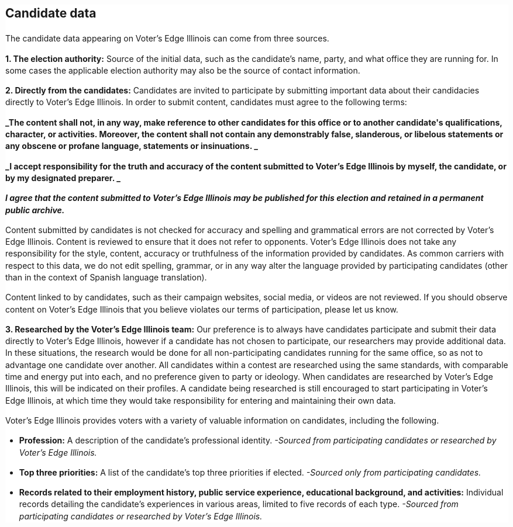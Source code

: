 ## Candidate data
 
The candidate data appearing on Voter’s Edge Illinois can come from three sources.
 
**1. The election authority:** Source of the initial data, such as the candidate’s name, party, and what office they are running for. In some cases the applicable election authority may also be the source of contact information.
 
**2. Directly from the candidates:** Candidates are invited to participate by submitting important data about their candidacies directly to Voter’s Edge Illinois. In order to submit content, candidates must agree to the following terms:
 
**_The content shall not, in any way, make reference to other candidates for this office or to another candidate's qualifications, character, or activities. Moreover, the content shall not contain any demonstrably false, slanderous, or libelous statements or any obscene or profane language, statements or insinuations. _**
 
**_I accept responsibility for the truth and accuracy of the content submitted to Voter’s Edge Illinois by myself, the candidate, or by my designated preparer. _**
 
**_I agree that the content submitted to Voter’s Edge Illinois may be published for this election and retained in a permanent public archive._**
 
Content submitted by candidates is not checked for accuracy and spelling and grammatical errors are not corrected by Voter’s Edge Illinois. Content is reviewed to ensure that it does not refer to opponents. Voter’s Edge Illinois does not take any responsibility for the style, content, accuracy or truthfulness of the information provided by candidates.  As common carriers with respect to this data, we do not edit spelling, grammar, or in any way alter the language provided by participating candidates (other than in the context of Spanish language translation). 
 
Content linked to by candidates, such as their campaign websites, social media, or videos are not reviewed. If you should observe content on Voter’s Edge Illinois that you believe violates our terms of participation, please let us know.
 
**3. Researched by the Voter’s Edge Illinois team:** Our preference is to always have candidates participate and submit their data directly to Voter’s Edge Illinois, however if a candidate has not chosen to participate, our researchers may provide additional data. In these situations, the research would be done for all non-participating candidates running for the same office, so as not to advantage one candidate over another. All candidates within a contest are researched using the same standards, with comparable time and energy put into each, and no preference given to party or ideology. When candidates are researched by Voter’s Edge Illinois, this will be indicated on their profiles. A candidate being researched is still encouraged to start participating in Voter’s Edge Illinois, at which time they would take responsibility for entering and maintaining their own data.
 
 
Voter’s Edge Illinois provides voters with a variety of valuable information on candidates, including the following.
 
* **Profession:** A description of the candidate’s professional identity. _-Sourced from participating candidates or researched by Voter’s Edge Illinois._
 
* **Top three priorities:** A list of the candidate’s top three priorities if elected. _-Sourced only from participating candidates._
 
* **Records related to their employment history, public service experience, educational background, and activities:** Individual records detailing the candidate’s experiences in various areas, limited to five records of each type. _-Sourced from participating candidates or researched by Voter’s Edge Illinois._
 